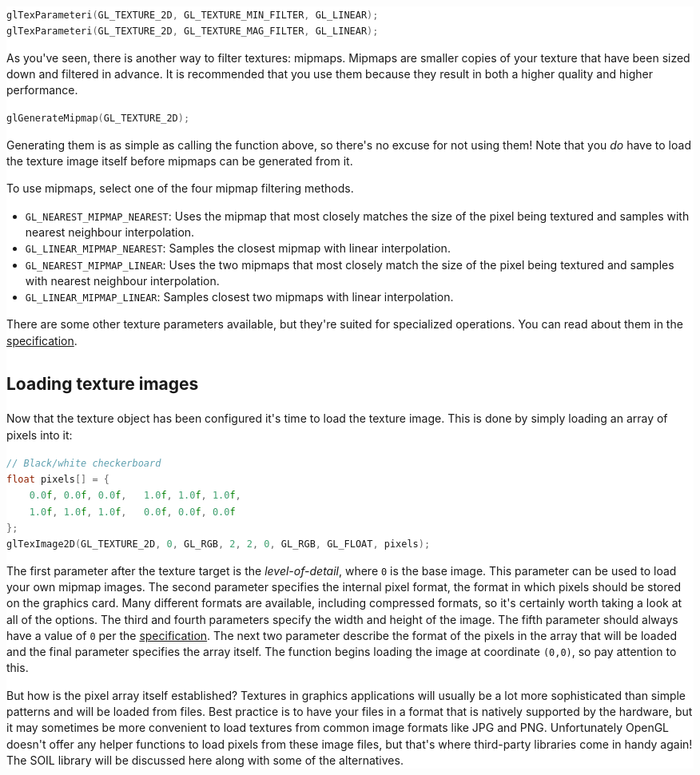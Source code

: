 ```cpp
glTexParameteri(GL_TEXTURE_2D, GL_TEXTURE_MIN_FILTER, GL_LINEAR);
glTexParameteri(GL_TEXTURE_2D, GL_TEXTURE_MAG_FILTER, GL_LINEAR);
```

As you've seen, there is another way to filter textures: mipmaps. Mipmaps are smaller copies of your texture that have been sized down and filtered in advance. It is recommended that you use them because they result in both a higher quality and higher performance.

```cpp
glGenerateMipmap(GL_TEXTURE_2D);
```

Generating them is as simple as calling the function above, so there's no excuse for not using them! Note that you _do_ have to load the texture image itself before mipmaps can be generated from it.

To use mipmaps, select one of the four mipmap filtering methods.

-   `GL_NEAREST_MIPMAP_NEAREST`: Uses the mipmap that most closely matches the size of the pixel being textured and samples with nearest neighbour interpolation.
-   `GL_LINEAR_MIPMAP_NEAREST`: Samples the closest mipmap with linear interpolation.
-   `GL_NEAREST_MIPMAP_LINEAR`: Uses the two mipmaps that most closely match the size of the pixel being textured and samples with nearest neighbour interpolation.
-   `GL_LINEAR_MIPMAP_LINEAR`: Samples closest two mipmaps with linear interpolation.

There are some other texture parameters available, but they're suited for specialized operations. You can read about them in the [specification](http://docs.gl/gl3/glTexParameter).

## Loading texture images

Now that the texture object has been configured it's time to load the texture image. This is done by simply loading an array of pixels into it:

```cpp
// Black/white checkerboard
float pixels[] = {
    0.0f, 0.0f, 0.0f,	1.0f, 1.0f, 1.0f,
    1.0f, 1.0f, 1.0f,	0.0f, 0.0f, 0.0f
};
glTexImage2D(GL_TEXTURE_2D, 0, GL_RGB, 2, 2, 0, GL_RGB, GL_FLOAT, pixels);
```

The first parameter after the texture target is the _level-of-detail_, where `0` is the base image. This parameter can be used to load your own mipmap images. The second parameter specifies the internal pixel format, the format in which pixels should be stored on the graphics card. Many different formats are available, including compressed formats, so it's certainly worth taking a look at all of the options. The third and fourth parameters specify the width and height of the image. The fifth parameter should always have a value of `0` per the [specification](http://docs.gl/gl3/glTexImage2D). The next two parameter describe the format of the pixels in the array that will be loaded and the final parameter specifies the array itself. The function begins loading the image at coordinate `(0,0)`, so pay attention to this.

But how is the pixel array itself established? Textures in graphics applications will usually be a lot more sophisticated than simple patterns and will be loaded from files. Best practice is to have your files in a format that is natively supported by the hardware, but it may sometimes be more convenient to load textures from common image formats like JPG and PNG. Unfortunately OpenGL doesn't offer any helper functions to load pixels from these image files, but that's where third-party libraries come in handy again! The SOIL library will be discussed here along with some of the alternatives.
